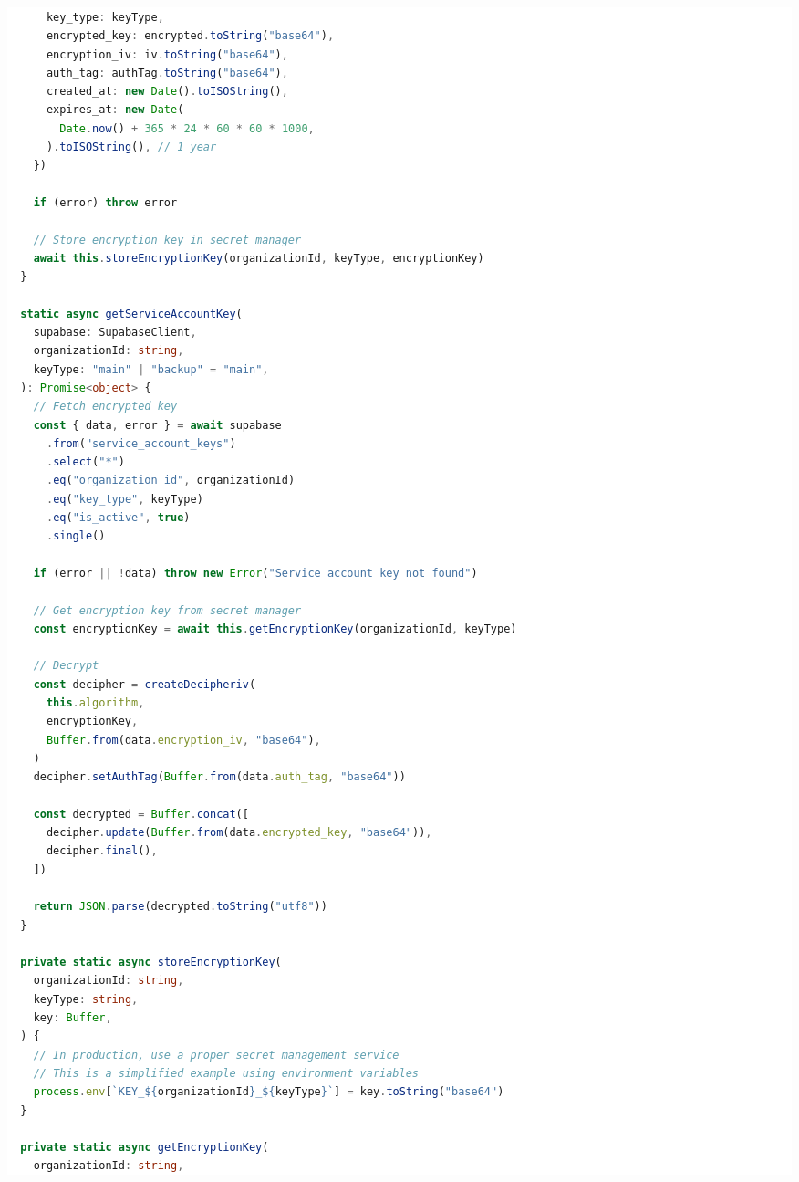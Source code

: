 ```typescript
      key_type: keyType,
      encrypted_key: encrypted.toString("base64"),
      encryption_iv: iv.toString("base64"),
      auth_tag: authTag.toString("base64"),
      created_at: new Date().toISOString(),
      expires_at: new Date(
        Date.now() + 365 * 24 * 60 * 60 * 1000,
      ).toISOString(), // 1 year
    })

    if (error) throw error

    // Store encryption key in secret manager
    await this.storeEncryptionKey(organizationId, keyType, encryptionKey)
  }

  static async getServiceAccountKey(
    supabase: SupabaseClient,
    organizationId: string,
    keyType: "main" | "backup" = "main",
  ): Promise<object> {
    // Fetch encrypted key
    const { data, error } = await supabase
      .from("service_account_keys")
      .select("*")
      .eq("organization_id", organizationId)
      .eq("key_type", keyType)
      .eq("is_active", true)
      .single()

    if (error || !data) throw new Error("Service account key not found")

    // Get encryption key from secret manager
    const encryptionKey = await this.getEncryptionKey(organizationId, keyType)

    // Decrypt
    const decipher = createDecipheriv(
      this.algorithm,
      encryptionKey,
      Buffer.from(data.encryption_iv, "base64"),
    )
    decipher.setAuthTag(Buffer.from(data.auth_tag, "base64"))

    const decrypted = Buffer.concat([
      decipher.update(Buffer.from(data.encrypted_key, "base64")),
      decipher.final(),
    ])

    return JSON.parse(decrypted.toString("utf8"))
  }

  private static async storeEncryptionKey(
    organizationId: string,
    keyType: string,
    key: Buffer,
  ) {
    // In production, use a proper secret management service
    // This is a simplified example using environment variables
    process.env[`KEY_${organizationId}_${keyType}`] = key.toString("base64")
  }

  private static async getEncryptionKey(
    organizationId: string,
```
